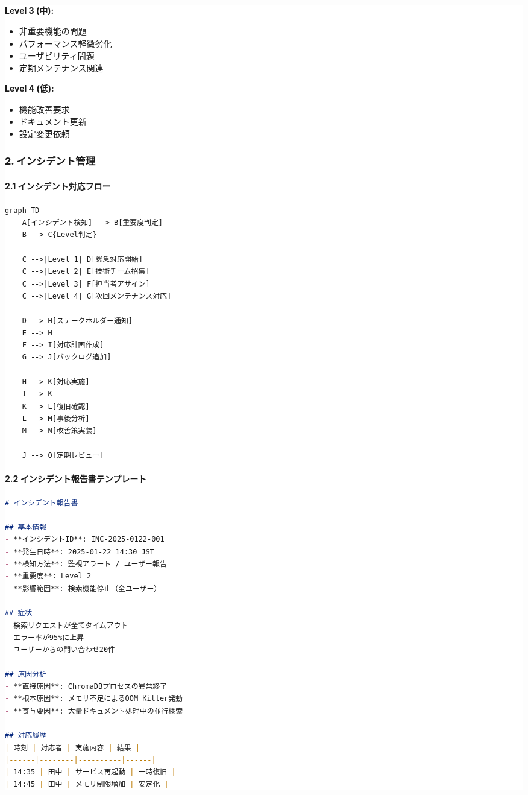 **Level 3 (中):**
- 非重要機能の問題
- パフォーマンス軽微劣化
- ユーザビリティ問題
- 定期メンテナンス関連

**Level 4 (低):**
- 機能改善要求
- ドキュメント更新
- 設定変更依頼

### 2. インシデント管理

#### 2.1 インシデント対応フロー
```mermaid
graph TD
    A[インシデント検知] --> B[重要度判定]
    B --> C{Level判定}
    
    C -->|Level 1| D[緊急対応開始]
    C -->|Level 2| E[技術チーム招集]
    C -->|Level 3| F[担当者アサイン]
    C -->|Level 4| G[次回メンテナンス対応]
    
    D --> H[ステークホルダー通知]
    E --> H
    F --> I[対応計画作成]
    G --> J[バックログ追加]
    
    H --> K[対応実施]
    I --> K
    K --> L[復旧確認]
    L --> M[事後分析]
    M --> N[改善策実装]
    
    J --> O[定期レビュー]
```

#### 2.2 インシデント報告書テンプレート
```markdown
# インシデント報告書

## 基本情報
- **インシデントID**: INC-2025-0122-001
- **発生日時**: 2025-01-22 14:30 JST
- **検知方法**: 監視アラート / ユーザー報告
- **重要度**: Level 2
- **影響範囲**: 検索機能停止（全ユーザー）

## 症状
- 検索リクエストが全てタイムアウト
- エラー率が95%に上昇
- ユーザーからの問い合わせ20件

## 原因分析
- **直接原因**: ChromaDBプロセスの異常終了
- **根本原因**: メモリ不足によるOOM Killer発動
- **寄与要因**: 大量ドキュメント処理中の並行検索

## 対応履歴
| 時刻 | 対応者 | 実施内容 | 結果 |
|------|--------|----------|------|
| 14:35 | 田中 | サービス再起動 | 一時復旧 |
| 14:45 | 田中 | メモリ制限増加 | 安定化 |
```